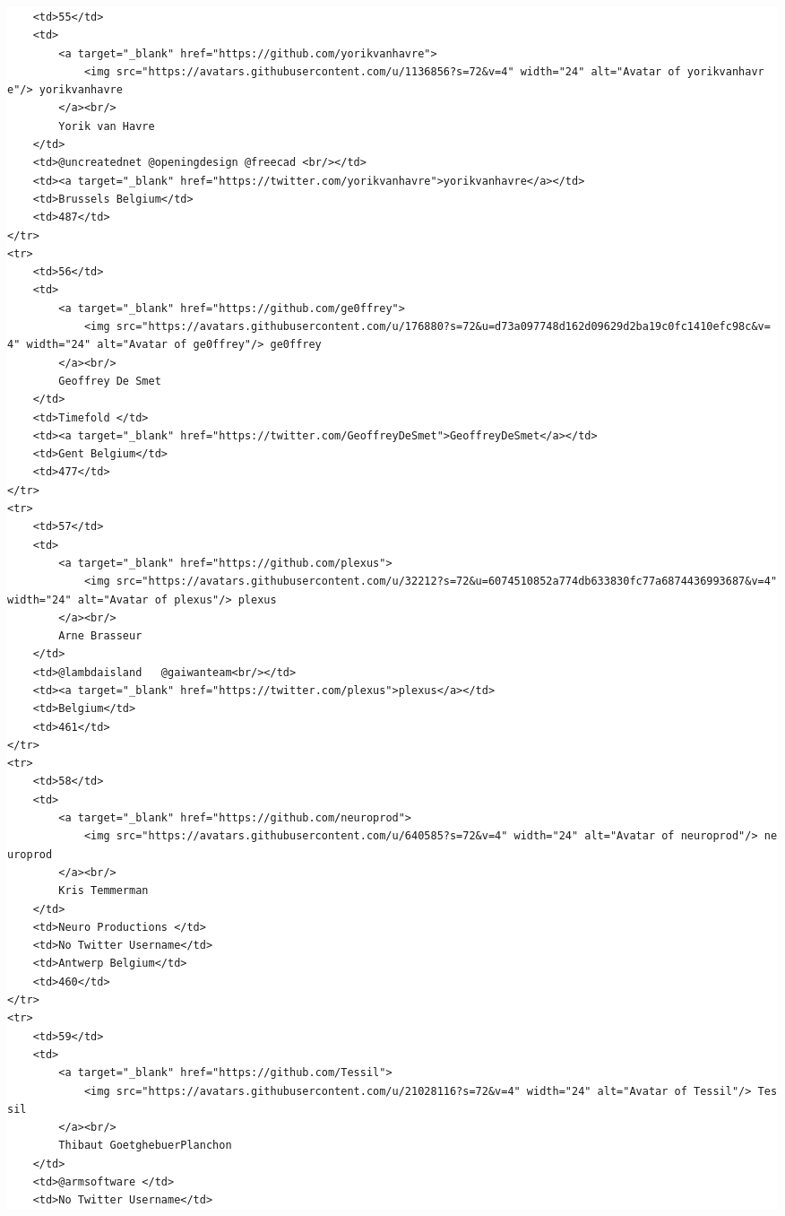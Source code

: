 		<td>55</td>
		<td>
			<a target="_blank" href="https://github.com/yorikvanhavre">
				<img src="https://avatars.githubusercontent.com/u/1136856?s=72&v=4" width="24" alt="Avatar of yorikvanhavre"/> yorikvanhavre
			</a><br/>
			Yorik van Havre
		</td>
		<td>@uncreatednet @openingdesign @freecad <br/></td>
		<td><a target="_blank" href="https://twitter.com/yorikvanhavre">yorikvanhavre</a></td>
		<td>Brussels Belgium</td>
		<td>487</td>
	</tr>
	<tr>
		<td>56</td>
		<td>
			<a target="_blank" href="https://github.com/ge0ffrey">
				<img src="https://avatars.githubusercontent.com/u/176880?s=72&u=d73a097748d162d09629d2ba19c0fc1410efc98c&v=4" width="24" alt="Avatar of ge0ffrey"/> ge0ffrey
			</a><br/>
			Geoffrey De Smet
		</td>
		<td>Timefold </td>
		<td><a target="_blank" href="https://twitter.com/GeoffreyDeSmet">GeoffreyDeSmet</a></td>
		<td>Gent Belgium</td>
		<td>477</td>
	</tr>
	<tr>
		<td>57</td>
		<td>
			<a target="_blank" href="https://github.com/plexus">
				<img src="https://avatars.githubusercontent.com/u/32212?s=72&u=6074510852a774db633830fc77a6874436993687&v=4" width="24" alt="Avatar of plexus"/> plexus
			</a><br/>
			Arne Brasseur
		</td>
		<td>@lambdaisland   @gaiwanteam<br/></td>
		<td><a target="_blank" href="https://twitter.com/plexus">plexus</a></td>
		<td>Belgium</td>
		<td>461</td>
	</tr>
	<tr>
		<td>58</td>
		<td>
			<a target="_blank" href="https://github.com/neuroprod">
				<img src="https://avatars.githubusercontent.com/u/640585?s=72&v=4" width="24" alt="Avatar of neuroprod"/> neuroprod
			</a><br/>
			Kris Temmerman
		</td>
		<td>Neuro Productions </td>
		<td>No Twitter Username</td>
		<td>Antwerp Belgium</td>
		<td>460</td>
	</tr>
	<tr>
		<td>59</td>
		<td>
			<a target="_blank" href="https://github.com/Tessil">
				<img src="https://avatars.githubusercontent.com/u/21028116?s=72&v=4" width="24" alt="Avatar of Tessil"/> Tessil
			</a><br/>
			Thibaut GoetghebuerPlanchon
		</td>
		<td>@armsoftware </td>
		<td>No Twitter Username</td>